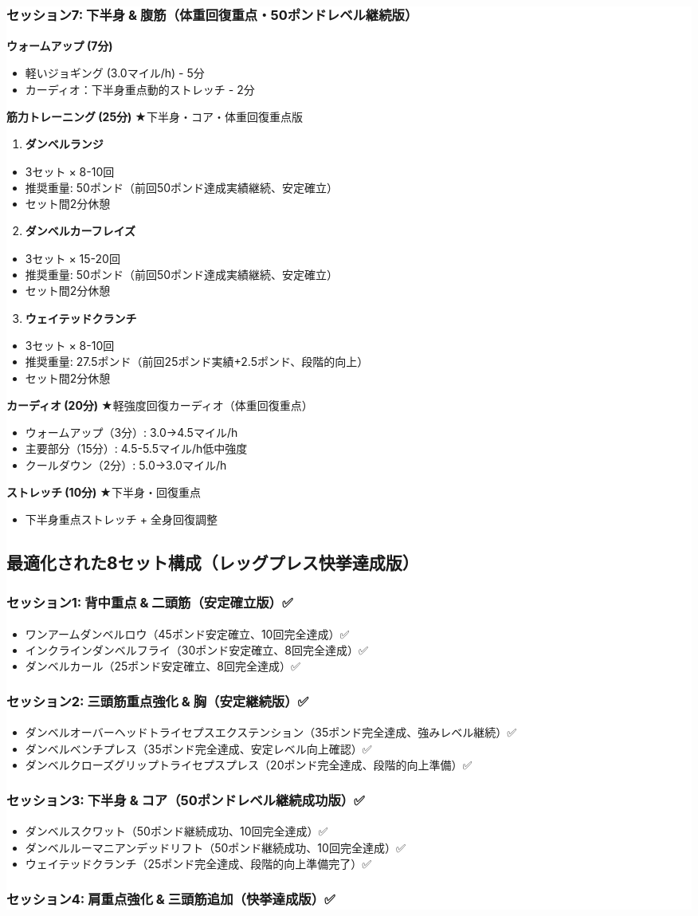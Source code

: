 ### セッション7: 下半身 & 腹筋（体重回復重点・50ポンドレベル継続版）

**ウォームアップ (7分)**

- 軽いジョギング (3.0マイル/h) - 5分
- カーディオ：下半身重点動的ストレッチ - 2分

**筋力トレーニング (25分)** ★下半身・コア・体重回復重点版

1. **ダンベルランジ**
- 3セット × 8-10回
- 推奨重量: 50ポンド（前回50ポンド達成実績継続、安定確立）
- セット間2分休憩

2. **ダンベルカーフレイズ**
- 3セット × 15-20回
- 推奨重量: 50ポンド（前回50ポンド達成実績継続、安定確立）
- セット間2分休憩

3. **ウェイテッドクランチ**
- 3セット × 8-10回
- 推奨重量: 27.5ポンド（前回25ポンド実績+2.5ポンド、段階的向上）
- セット間2分休憩

**カーディオ (20分)** ★軽強度回復カーディオ（体重回復重点）

- ウォームアップ（3分）: 3.0→4.5マイル/h
- 主要部分（15分）: 4.5-5.5マイル/h低中強度
- クールダウン（2分）: 5.0→3.0マイル/h

**ストレッチ (10分)** ★下半身・回復重点

- 下半身重点ストレッチ + 全身回復調整

## 最適化された8セット構成（レッグプレス快挙達成版）

### セッション1: 背中重点 & 二頭筋（安定確立版）✅

- ワンアームダンベルロウ（45ポンド安定確立、10回完全達成）✅
- インクラインダンベルフライ（30ポンド安定確立、8回完全達成）✅
- ダンベルカール（25ポンド安定確立、8回完全達成）✅

### セッション2: 三頭筋重点強化 & 胸（安定継続版）✅

- ダンベルオーバーヘッドトライセプスエクステンション（35ポンド完全達成、強みレベル継続）✅
- ダンベルベンチプレス（35ポンド完全達成、安定レベル向上確認）✅
- ダンベルクローズグリップトライセプスプレス（20ポンド完全達成、段階的向上準備）✅

### セッション3: 下半身 & コア（50ポンドレベル継続成功版）✅

- ダンベルスクワット（50ポンド継続成功、10回完全達成）✅
- ダンベルルーマニアンデッドリフト（50ポンド継続成功、10回完全達成）✅
- ウェイテッドクランチ（25ポンド完全達成、段階的向上準備完了）✅

### セッション4: 肩重点強化 & 三頭筋追加（快挙達成版）✅
